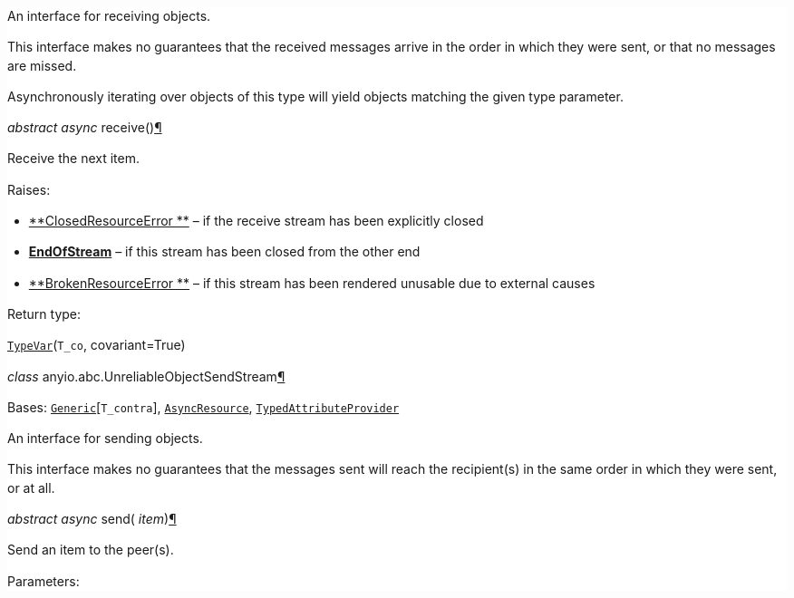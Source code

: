 An interface for receiving objects.

This interface makes no guarantees that the received messages arrive in the order in which they were sent, or that no
messages are missed.

Asynchronously iterating over objects of this type will yield objects matching the given type parameter.

_abstract async_
receive()[¶](https://anyio.readthedocs.io/en/stable/api.html#anyio.abc.UnreliableObjectReceiveStream.receive "Link to this definition")

Receive the next item.

Raises:

- [**ClosedResourceError
  **](https://anyio.readthedocs.io/en/stable/api.html#anyio.ClosedResourceError "anyio.ClosedResourceError") – if the
  receive stream has been explicitly closed

- [**EndOfStream**](https://anyio.readthedocs.io/en/stable/api.html#anyio.EndOfStream "anyio.EndOfStream") – if this
  stream has been closed from the other end

- [**BrokenResourceError
  **](https://anyio.readthedocs.io/en/stable/api.html#anyio.BrokenResourceError "anyio.BrokenResourceError") – if this
  stream has been rendered unusable due to external causes

Return type:

[`TypeVar`](https://docs.python.org/3/library/typing.html#typing.TypeVar "(in Python v3.11)")(`T_co`, covariant=True)

_class_
anyio.abc.UnreliableObjectSendStream[¶](https://anyio.readthedocs.io/en/stable/api.html#anyio.abc.UnreliableObjectSendStream "Link to this definition")

Bases: [`Generic`](https://docs.python.org/3/library/typing.html#typing.Generic "(in Python v3.11)")\[`T_contra`\], [`AsyncResource`](https://anyio.readthedocs.io/en/stable/api.html#anyio.abc.AsyncResource "anyio.abc.AsyncResource"), [`TypedAttributeProvider`](https://anyio.readthedocs.io/en/stable/api.html#anyio.TypedAttributeProvider "anyio.TypedAttributeProvider")

An interface for sending objects.

This interface makes no guarantees that the messages sent will reach the recipient(s) in the same order in which they
were sent, or at all.

_abstract async_ send(
_item_)[¶](https://anyio.readthedocs.io/en/stable/api.html#anyio.abc.UnreliableObjectSendStream.send "Link to this definition")

Send an item to the peer(s).

Parameters:
